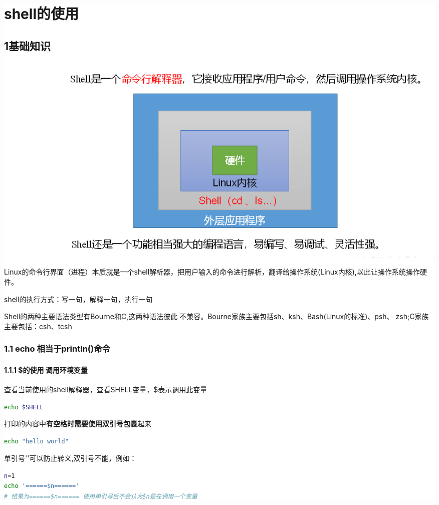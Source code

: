 # shell的使用

## 1基础知识

![img/1700901520313.png](img/1700901520313.png)

Linux的命令行界面（进程）本质就是一个shell解析器，把用户输入的命令进行解析，翻译给操作系统(Linux内核),以此让操作系统操作硬件。

shell的执行方式：写一句，解释一句，执行一句

Shell的两种主要语法类型有Bourne和C,这两种语法彼此
不兼容。Bourne家族主要包括sh、ksh、Bash(Linux的标准)、psh、
zsh;C家族主要包括：csh、tcsh

### 1.1 echo 相当于println()命令 

#### 1.1.1 $的使用 调用环境变量

查看当前使用的shell解释器，查看SHELL变量，$表示调用此变量

~~~sh
echo $SHELL
~~~

打印的内容中**有空格时需要使用双引号包裹**起来

~~~sh
echo "hello world"
~~~

单引号''可以防止转义,双引号不能，例如：

~~~sh
n=1
echo '======$n======'
# 结果为======$n====== 使用单引号后不会认为$n是在调用一个变量
~~~
